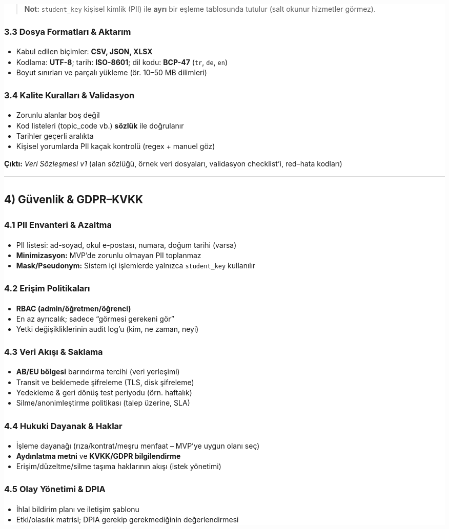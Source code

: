 > **Not:** `student_key` kişisel kimlik (PII) ile **ayrı** bir eşleme tablosunda tutulur (salt okunur hizmetler görmez).

### 3.3 Dosya Formatları & Aktarım

* Kabul edilen biçimler: **CSV, JSON, XLSX**
* Kodlama: **UTF-8**; tarih: **ISO-8601**; dil kodu: **BCP-47** (`tr`, `de`, `en`)
* Boyut sınırları ve parçalı yükleme (ör. 10–50 MB dilimleri)

### 3.4 Kalite Kuralları & Validasyon

* Zorunlu alanlar boş değil
* Kod listeleri (topic\_code vb.) **sözlük** ile doğrulanır
* Tarihler geçerli aralıkta
* Kişisel yorumlarda PII kaçak kontrolü (regex + manuel göz)

**Çıktı:** *Veri Sözleşmesi v1* (alan sözlüğü, örnek veri dosyaları, validasyon checklist’i, red–hata kodları)

---

## 4) Güvenlik & GDPR–KVKK

### 4.1 PII Envanteri & Azaltma

* PII listesi: ad-soyad, okul e-postası, numara, doğum tarihi (varsa)
* **Minimizasyon:** MVP’de zorunlu olmayan PII toplanmaz
* **Mask/Pseudonym:** Sistem içi işlemlerde yalnızca `student_key` kullanılır

### 4.2 Erişim Politikaları

* **RBAC (admin/öğretmen/öğrenci)**
* En az ayrıcalık; sadece “görmesi gerekeni gör”
* Yetki değişikliklerinin audit log’u (kim, ne zaman, neyi)

### 4.3 Veri Akışı & Saklama

* **AB/EU bölgesi** barındırma tercihi (veri yerleşimi)
* Transit ve beklemede şifreleme (TLS, disk şifreleme)
* Yedekleme & geri dönüş test periyodu (örn. haftalık)
* Silme/anonimleştirme politikası (talep üzerine, SLA)

### 4.4 Hukuki Dayanak & Haklar

* İşleme dayanağı (rıza/kontrat/meşru menfaat – MVP’ye uygun olanı seç)
* **Aydınlatma metni** ve **KVKK/GDPR bilgilendirme**
* Erişim/düzeltme/silme taşıma haklarının akışı (istek yönetimi)

### 4.5 Olay Yönetimi & DPIA

* İhlal bildirim planı ve iletişim şablonu
* Etki/olasılık matrisi; DPIA gerekip gerekmediğinin değerlendirmesi
